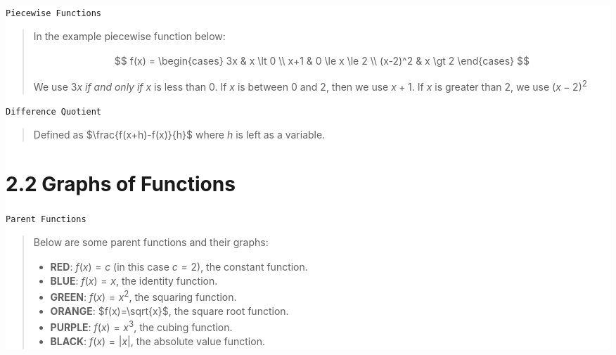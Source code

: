 `Piecewise Functions`
> In the example piecewise function below:
>
> $$
> f(x) =
> \begin{cases}
>     3x & x \lt 0 \\
>     x+1 & 0 \le x \le 2 \\
>     (x-2)^2 & x \gt 2
> \end{cases}
> $$
>
> We use $3x$ *if and only if* $x$ is less than $0$. If $x$ is between $0$ and $2$, then we use $x+1$. If $x$ is greater than $2$, we use $(x-2)^2$

`Difference Quotient`
> Defined as $\frac{f(x+h)-f(x)}{h}$ where $h$ is left as a variable.

# 2.2 Graphs of Functions 

`Parent Functions`
> Below are some parent functions and their graphs:
> - **RED**: $f(x)=c$ (in this case $c=2$), the constant function.
> - **BLUE**: $f(x)=x$, the identity function.
> - **GREEN**: $f(x)=x^2$, the squaring function.
> - **ORANGE**: $f(x)=\sqrt{x}$, the square root function.
> - **PURPLE**: $f(x)=x^3$, the cubing function.
> - **BLACK**: $f(x)=|x|$, the absolute value function.